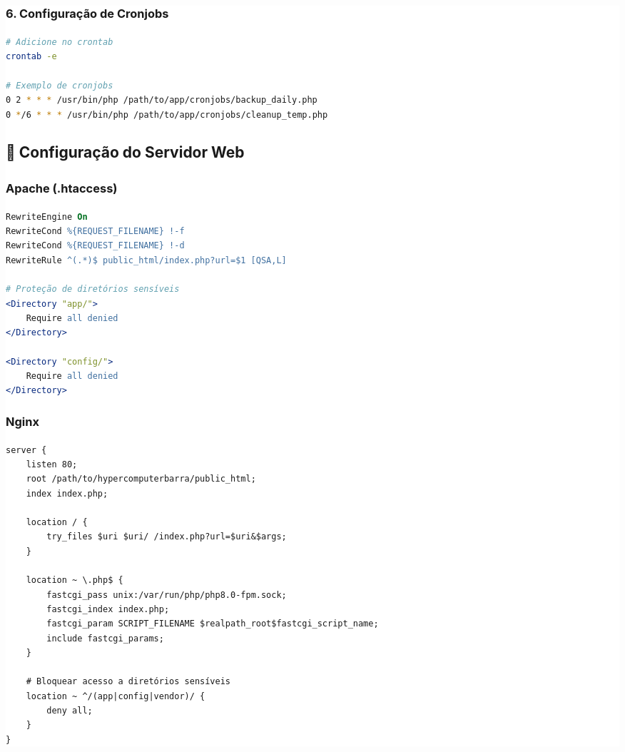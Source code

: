 ### 6. **Configuração de Cronjobs**
```bash
# Adicione no crontab
crontab -e

# Exemplo de cronjobs
0 2 * * * /usr/bin/php /path/to/app/cronjobs/backup_daily.php
0 */6 * * * /usr/bin/php /path/to/app/cronjobs/cleanup_temp.php
```

## 🔧 Configuração do Servidor Web

### **Apache (.htaccess)**
```apache
RewriteEngine On
RewriteCond %{REQUEST_FILENAME} !-f
RewriteCond %{REQUEST_FILENAME} !-d
RewriteRule ^(.*)$ public_html/index.php?url=$1 [QSA,L]

# Proteção de diretórios sensíveis
<Directory "app/">
    Require all denied
</Directory>

<Directory "config/">
    Require all denied
</Directory>
```

### **Nginx**
```nginx
server {
    listen 80;
    root /path/to/hypercomputerbarra/public_html;
    index index.php;

    location / {
        try_files $uri $uri/ /index.php?url=$uri&$args;
    }

    location ~ \.php$ {
        fastcgi_pass unix:/var/run/php/php8.0-fpm.sock;
        fastcgi_index index.php;
        fastcgi_param SCRIPT_FILENAME $realpath_root$fastcgi_script_name;
        include fastcgi_params;
    }

    # Bloquear acesso a diretórios sensíveis
    location ~ ^/(app|config|vendor)/ {
        deny all;
    }
}
```
